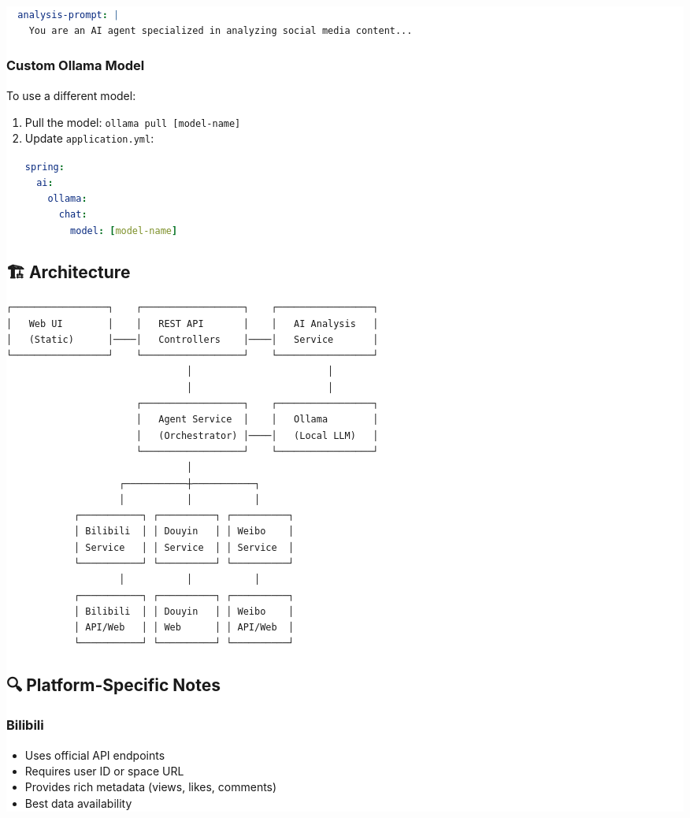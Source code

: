 ```yaml
  analysis-prompt: |
    You are an AI agent specialized in analyzing social media content...
```

### Custom Ollama Model

To use a different model:

1. Pull the model: `ollama pull [model-name]`
2. Update `application.yml`:
   ```yaml
   spring:
     ai:
       ollama:
         chat:
           model: [model-name]
   ```

## 🏗️ Architecture

```
┌─────────────────┐    ┌──────────────────┐    ┌─────────────────┐
│   Web UI        │    │   REST API       │    │   AI Analysis   │
│   (Static)      │────│   Controllers    │────│   Service       │
└─────────────────┘    └──────────────────┘    └─────────────────┘
                                │                        │
                                │                        │
                       ┌──────────────────┐    ┌─────────────────┐
                       │   Agent Service  │    │   Ollama        │
                       │   (Orchestrator) │────│   (Local LLM)   │
                       └──────────────────┘    └─────────────────┘
                                │
                    ┌───────────┼───────────┐
                    │           │           │
            ┌───────────┐ ┌──────────┐ ┌──────────┐
            │ Bilibili  │ │ Douyin   │ │ Weibo    │
            │ Service   │ │ Service  │ │ Service  │
            └───────────┘ └──────────┘ └──────────┘
                    │           │           │
            ┌───────────┐ ┌──────────┐ ┌──────────┐
            │ Bilibili  │ │ Douyin   │ │ Weibo    │
            │ API/Web   │ │ Web      │ │ API/Web  │
            └───────────┘ └──────────┘ └──────────┘
```

## 🔍 Platform-Specific Notes

### Bilibili
- Uses official API endpoints
- Requires user ID or space URL
- Provides rich metadata (views, likes, comments)
- Best data availability

